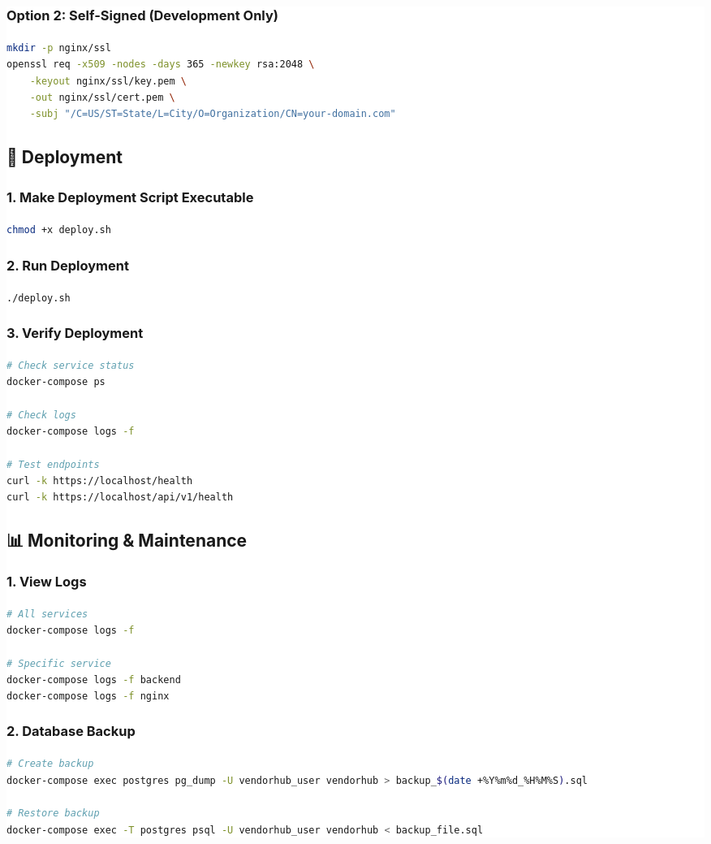 ```bash
```

### Option 2: Self-Signed (Development Only)
```bash
mkdir -p nginx/ssl
openssl req -x509 -nodes -days 365 -newkey rsa:2048 \
    -keyout nginx/ssl/key.pem \
    -out nginx/ssl/cert.pem \
    -subj "/C=US/ST=State/L=City/O=Organization/CN=your-domain.com"
```

## 🚀 Deployment

### 1. Make Deployment Script Executable
```bash
chmod +x deploy.sh
```

### 2. Run Deployment
```bash
./deploy.sh
```

### 3. Verify Deployment
```bash
# Check service status
docker-compose ps

# Check logs
docker-compose logs -f

# Test endpoints
curl -k https://localhost/health
curl -k https://localhost/api/v1/health
```

## 📊 Monitoring & Maintenance

### 1. View Logs
```bash
# All services
docker-compose logs -f

# Specific service
docker-compose logs -f backend
docker-compose logs -f nginx
```

### 2. Database Backup
```bash
# Create backup
docker-compose exec postgres pg_dump -U vendorhub_user vendorhub > backup_$(date +%Y%m%d_%H%M%S).sql

# Restore backup
docker-compose exec -T postgres psql -U vendorhub_user vendorhub < backup_file.sql
```

